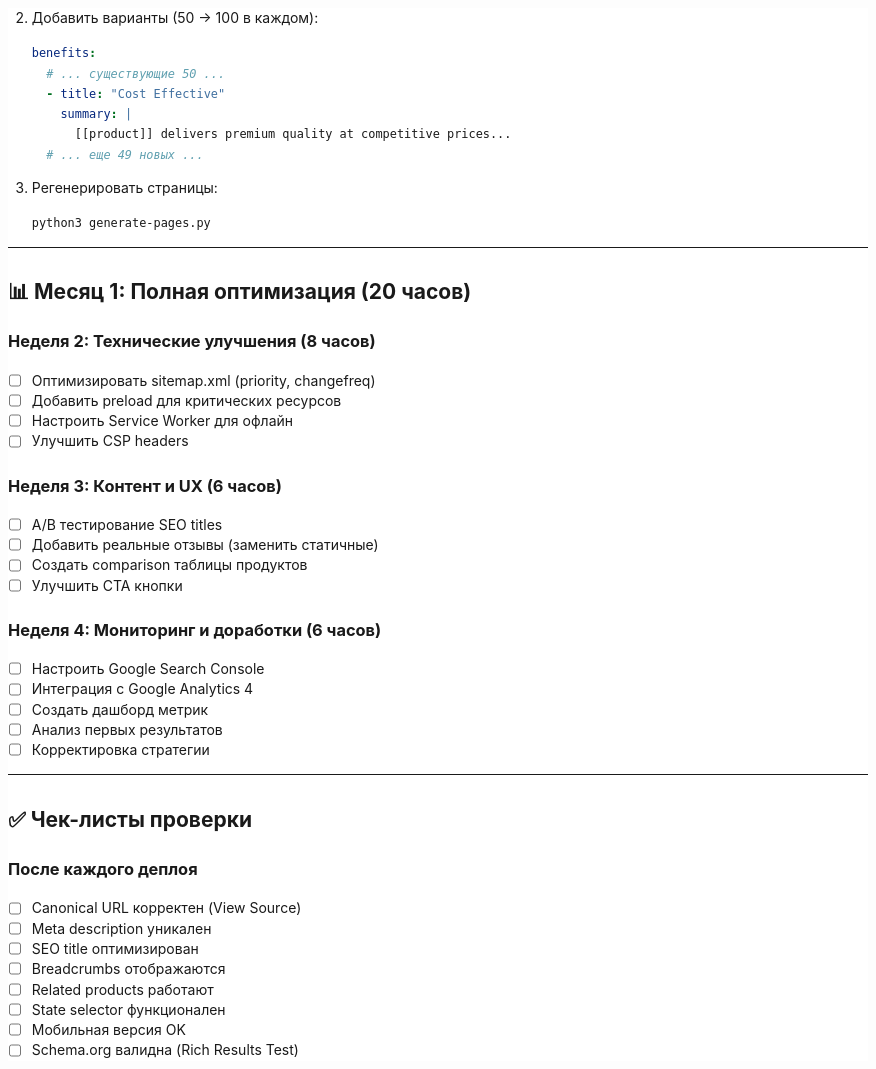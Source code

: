 2. Добавить варианты (50 → 100 в каждом):
   ```yaml
   benefits:
     # ... существующие 50 ...
     - title: "Cost Effective"
       summary: |
         [[product]] delivers premium quality at competitive prices...
     # ... еще 49 новых ...
   ```

3. Регенерировать страницы:
   ```bash
   python3 generate-pages.py
   ```

---

## 📊 Месяц 1: Полная оптимизация (20 часов)

### Неделя 2: Технические улучшения (8 часов)

- [ ] Оптимизировать sitemap.xml (priority, changefreq)
- [ ] Добавить preload для критических ресурсов
- [ ] Настроить Service Worker для офлайн
- [ ] Улучшить CSP headers

### Неделя 3: Контент и UX (6 часов)

- [ ] A/B тестирование SEO titles
- [ ] Добавить реальные отзывы (заменить статичные)
- [ ] Создать comparison таблицы продуктов
- [ ] Улучшить CTA кнопки

### Неделя 4: Мониторинг и доработки (6 часов)

- [ ] Настроить Google Search Console
- [ ] Интеграция с Google Analytics 4
- [ ] Создать дашборд метрик
- [ ] Анализ первых результатов
- [ ] Корректировка стратегии

---

## ✅ Чек-листы проверки

### После каждого деплоя

- [ ] Canonical URL корректен (View Source)
- [ ] Meta description уникален
- [ ] SEO title оптимизирован
- [ ] Breadcrumbs отображаются
- [ ] Related products работают
- [ ] State selector функционален
- [ ] Мобильная версия OK
- [ ] Schema.org валидна (Rich Results Test)
